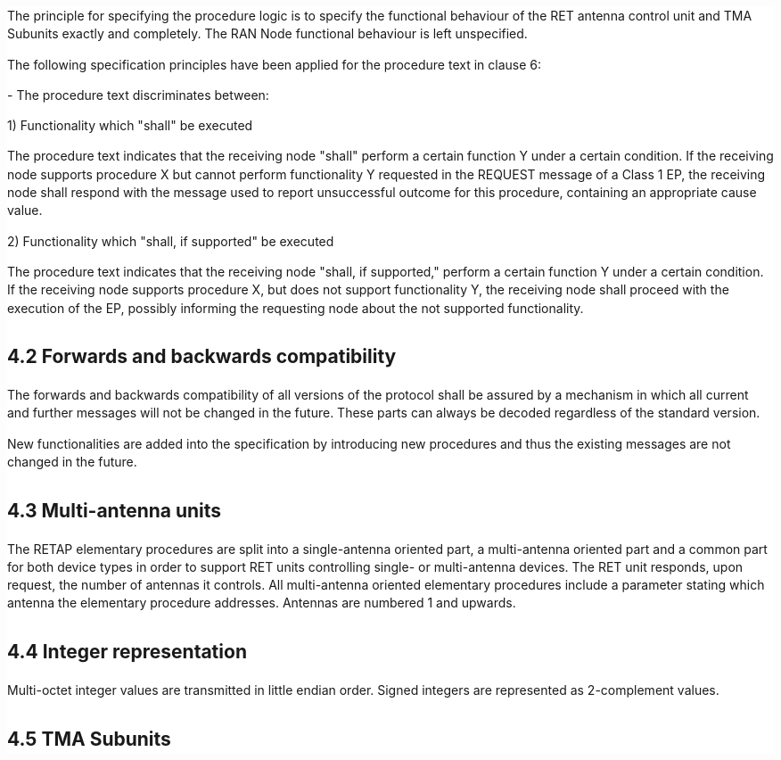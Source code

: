 The principle for specifying the procedure logic is to specify the
functional behaviour of the RET antenna control unit and TMA Subunits
exactly and completely. The RAN Node functional behaviour is left
unspecified.

The following specification principles have been applied for the
procedure text in clause 6:

\- The procedure text discriminates between:

1\) Functionality which \"shall\" be executed

The procedure text indicates that the receiving node \"shall\" perform a
certain function Y under a certain condition. If the receiving node
supports procedure X but cannot perform functionality Y requested in the
REQUEST message of a Class 1 EP, the receiving node shall respond with
the message used to report unsuccessful outcome for this procedure,
containing an appropriate cause value.

2\) Functionality which \"shall, if supported\" be executed

The procedure text indicates that the receiving node \"shall, if
supported,\" perform a certain function Y under a certain condition. If
the receiving node supports procedure X, but does not support
functionality Y, the receiving node shall proceed with the execution of
the EP, possibly informing the requesting node about the not supported
functionality.

4.2 Forwards and backwards compatibility
----------------------------------------

The forwards and backwards compatibility of all versions of the protocol
shall be assured by a mechanism in which all current and further
messages will not be changed in the future. These parts can always be
decoded regardless of the standard version.

New functionalities are added into the specification by introducing new
procedures and thus the existing messages are not changed in the future.

4.3 Multi-antenna units
-----------------------

The RETAP elementary procedures are split into a single-antenna oriented
part, a multi-antenna oriented part and a common part for both device
types in order to support RET units controlling single- or multi-antenna
devices. The RET unit responds, upon request, the number of antennas it
controls. All multi-antenna oriented elementary procedures include a
parameter stating which antenna the elementary procedure addresses.
Antennas are numbered 1 and upwards.

4.4 Integer representation
--------------------------

Multi-octet integer values are transmitted in little endian order.
Signed integers are represented as 2-complement values.

4.5 TMA Subunits
----------------
